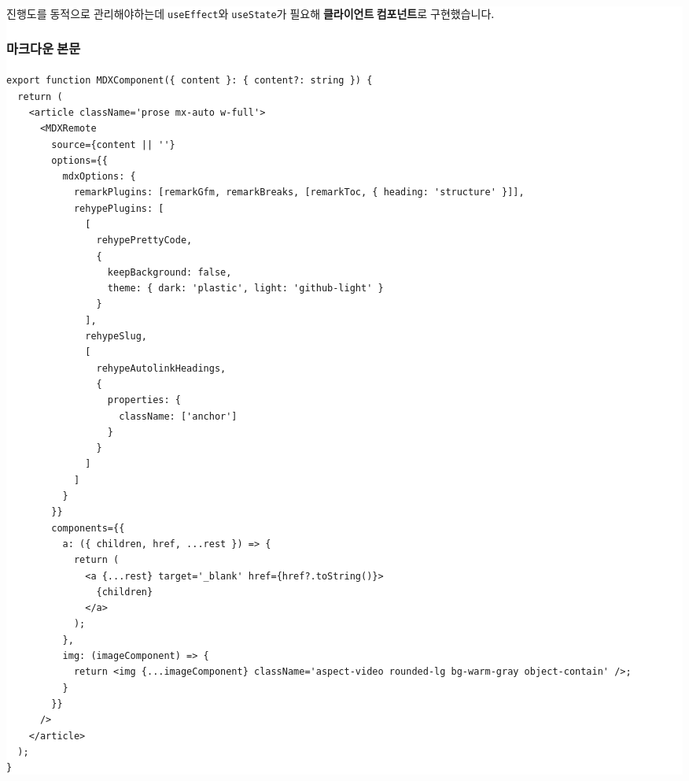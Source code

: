 진행도를 동적으로 관리해야하는데 `useEffect`와 `useState`가 필요해 **클라이언트 컴포넌트**로 구현했습니다.

### 마크다운 본문

```tsx title="shared/MDXComponent.tsx"
export function MDXComponent({ content }: { content?: string }) {
  return (
    <article className='prose mx-auto w-full'>
      <MDXRemote
        source={content || ''}
        options={{
          mdxOptions: {
            remarkPlugins: [remarkGfm, remarkBreaks, [remarkToc, { heading: 'structure' }]],
            rehypePlugins: [
              [
                rehypePrettyCode,
                {
                  keepBackground: false,
                  theme: { dark: 'plastic', light: 'github-light' }
                }
              ],
              rehypeSlug,
              [
                rehypeAutolinkHeadings,
                {
                  properties: {
                    className: ['anchor']
                  }
                }
              ]
            ]
          }
        }}
        components={{
          a: ({ children, href, ...rest }) => {
            return (
              <a {...rest} target='_blank' href={href?.toString()}>
                {children}
              </a>
            );
          },
          img: (imageComponent) => {
            return <img {...imageComponent} className='aspect-video rounded-lg bg-warm-gray object-contain' />;
          }
        }}
      />
    </article>
  );
}
```

